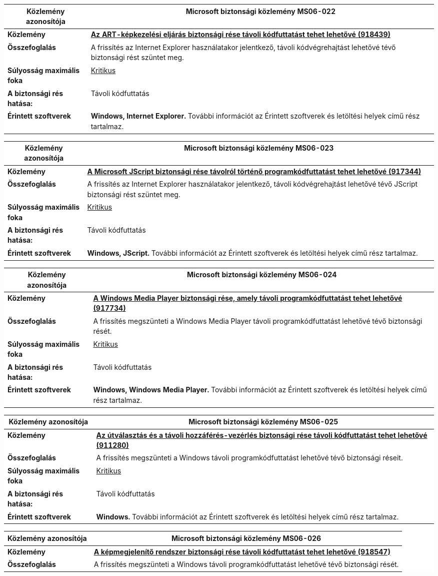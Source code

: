 | Közlemény azonosítója        | Microsoft biztonsági közlemény MS06-022                                                                                                    |
|------------------------------|--------------------------------------------------------------------------------------------------------------------------------------------|
| **Közlemény**                | [**Az ART-képkezelési eljárás biztonsági rése távoli kódfuttatást tehet lehetővé (918439)**](http://go.microsoft.com/fwlink/?linkid=66974) |
| **Összefoglalás**            | A frissítés az Internet Explorer használatakor jelentkező, távoli kódvégrehajtást lehetővé tévő biztonsági rést szüntet meg.               |
| **Súlyosság maximális foka** | [Kritikus](http://go.microsoft.com/fwlink/?linkid=21140)                                                                                   |
| **A biztonsági rés hatása:** | Távoli kódfuttatás                                                                                                                         |
| **Érintett szoftverek**      | **Windows, Internet Explorer.** További információt az Érintett szoftverek és letöltési helyek című rész tartalmaz.                        |

| Közlemény azonosítója        | Microsoft biztonsági közlemény MS06-023                                                                                                              |
|------------------------------|------------------------------------------------------------------------------------------------------------------------------------------------------|
| **Közlemény**                | [**A Microsoft JScript biztonsági rése távolról történő programkódfuttatást tehet lehetővé (917344)**](http://go.microsoft.com/fwlink/?linkid=66975) |
| **Összefoglalás**            | A frissítés az Internet Explorer használatakor jelentkező, távoli kódvégrehajtást lehetővé tévő JScript biztonsági rést szüntet meg.                 |
| **Súlyosság maximális foka** | [Kritikus](http://go.microsoft.com/fwlink/?linkid=21140)                                                                                             |
| **A biztonsági rés hatása:** | Távoli kódfuttatás                                                                                                                                   |
| **Érintett szoftverek**      | **Windows, JScript.** További információt az Érintett szoftverek és letöltési helyek című rész tartalmaz.                                            |

| Közlemény azonosítója        | Microsoft biztonsági közlemény MS06-024                                                                                                              |
|------------------------------|------------------------------------------------------------------------------------------------------------------------------------------------------|
| **Közlemény**                | [**A Windows Media Player biztonsági rése, amely távoli programkódfuttatást tehet lehetővé (917734)**](http://go.microsoft.com/fwlink/?linkid=66393) |
| **Összefoglalás**            | A frissítés megszünteti a Windows Media Player távoli programkódfuttatást lehetővé tévő biztonsági rését.                                            |
| **Súlyosság maximális foka** | [Kritikus](http://go.microsoft.com/fwlink/?linkid=21140)                                                                                             |
| **A biztonsági rés hatása:** | Távoli kódfuttatás                                                                                                                                   |
| **Érintett szoftverek**      | **Windows, Windows Media Player.** További információt az Érintett szoftverek és letöltési helyek című rész tartalmaz.                               |

| Közlemény azonosítója        | Microsoft biztonsági közlemény MS06-025                                                                                                                        |
|------------------------------|----------------------------------------------------------------------------------------------------------------------------------------------------------------|
| **Közlemény**                | [**Az útválasztás és a távoli hozzáférés-vezérlés biztonsági rése távoli kódfuttatást tehet lehetővé (911280)**](http://go.microsoft.com/fwlink/?linkid=62072) |
| **Összefoglalás**            | A frissítés megszünteti a Windows távoli programkódfuttatást lehetővé tévő biztonsági réseit.                                                                  |
| **Súlyosság maximális foka** | [Kritikus](http://go.microsoft.com/fwlink/?linkid=21140)                                                                                                       |
| **A biztonsági rés hatása:** | Távoli kódfuttatás                                                                                                                                             |
| **Érintett szoftverek**      | **Windows.** További információt az Érintett szoftverek és letöltési helyek című rész tartalmaz.                                                               |

| Közlemény azonosítója        | Microsoft biztonsági közlemény MS06-026                                                                                                   |
|------------------------------|-------------------------------------------------------------------------------------------------------------------------------------------|
| **Közlemény**                | [**A képmegjelenítő rendszer biztonsági rése távoli kódfuttatást tehet lehetővé (918547)**](http://go.microsoft.com/fwlink/?linkid=67230) |
| **Összefoglalás**            | A frissítés megszünteti a Windows távoli programkódfuttatást lehetővé tévő biztonsági rését.                                              |
